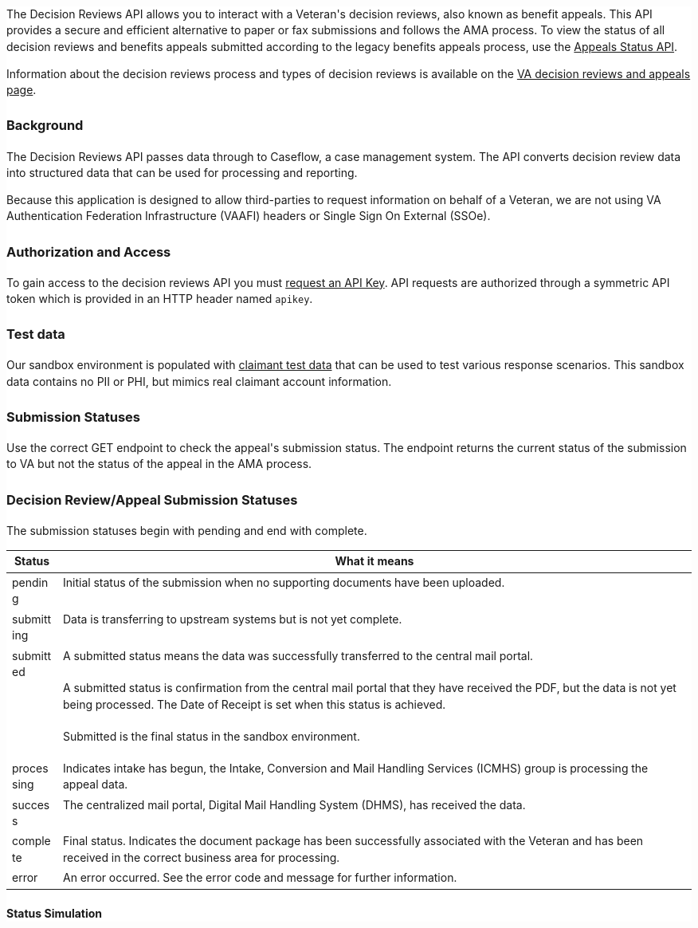 The Decision Reviews API allows you to interact with a Veteran's decision reviews, also known as benefit appeals. This API provides a secure and efficient alternative to paper or fax submissions and follows the AMA process. To view the status of all decision reviews and benefits appeals submitted according to the legacy benefits appeals process, use the [Appeals Status API](/explore/appeals/docs/appeals?version=current).

Information about the decision reviews process and types of decision reviews is available on the [VA decision reviews and appeals page](https://www.va.gov/decision-reviews/#request-a-decision-review-or-appeal).

### Background
The Decision Reviews API passes data through to Caseflow, a case management system. The API converts decision review data into structured data that can be used for processing and reporting.

Because this application is designed to allow third-parties to request information on behalf of a Veteran, we are not using VA Authentication Federation Infrastructure (VAAFI) headers or Single Sign On External (SSOe).

### Authorization and Access
To gain access to the decision reviews API you must [request an API Key](/support/contact-us). API requests are authorized through a symmetric API token which is provided in an HTTP header named `apikey`.

### Test data
Our sandbox environment is populated with [claimant test data](/explore/api/decision-reviews/test-users) that can be used to test various response scenarios. This sandbox data contains no PII or PHI, but mimics real claimant account information.

### Submission Statuses

Use the correct GET endpoint to check the appeal's submission status. The endpoint returns the current status of the submission to VA but not the status of the appeal in the AMA process.

### Decision Review/Appeal Submission Statuses

The submission statuses begin with pending and end with complete.

| Status      | What it means |
| ---        |     ---     |
| pending      | Initial status of the submission when no supporting documents have been uploaded. |
| submitting   | Data is transferring to upstream systems but is not yet complete. |
| submitted   | A submitted status means the data was successfully transferred to the central mail portal.<br /><br />A submitted status is confirmation from the central mail portal that they have received the PDF, but the data is not yet being processed. The Date of Receipt is set when this status is achieved.<br /><br />Submitted is the final status in the sandbox environment.<p> |
| processing   | Indicates intake has begun, the Intake, Conversion and Mail Handling Services (ICMHS) group is processing the appeal data. |
| success   | The centralized mail portal, Digital Mail Handling System (DHMS), has received the data. |
| complete   | Final status. Indicates the document package has been successfully associated with the Veteran and has been received in the correct business area for processing. |
| error   | An error occurred. See the error code and message for further information. |

#### Status Simulation
